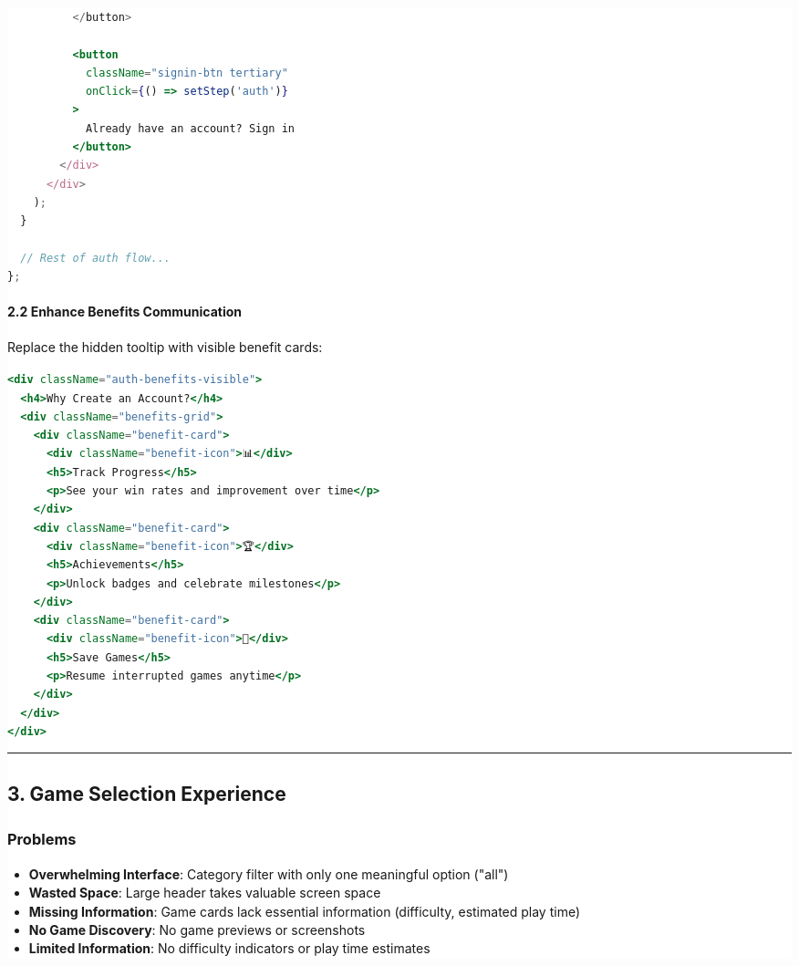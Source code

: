 ```jsx
          </button>
          
          <button 
            className="signin-btn tertiary"
            onClick={() => setStep('auth')}
          >
            Already have an account? Sign in
          </button>
        </div>
      </div>
    );
  }
  
  // Rest of auth flow...
};
```

#### 2.2 Enhance Benefits Communication

Replace the hidden tooltip with visible benefit cards:

```jsx
<div className="auth-benefits-visible">
  <h4>Why Create an Account?</h4>
  <div className="benefits-grid">
    <div className="benefit-card">
      <div className="benefit-icon">📊</div>
      <h5>Track Progress</h5>
      <p>See your win rates and improvement over time</p>
    </div>
    <div className="benefit-card">
      <div className="benefit-icon">🏆</div>
      <h5>Achievements</h5>
      <p>Unlock badges and celebrate milestones</p>
    </div>
    <div className="benefit-card">
      <div className="benefit-icon">💾</div>
      <h5>Save Games</h5>
      <p>Resume interrupted games anytime</p>
    </div>
  </div>
</div>
```

---

## 3. Game Selection Experience

### Problems
- **Overwhelming Interface**: Category filter with only one meaningful option ("all")
- **Wasted Space**: Large header takes valuable screen space
- **Missing Information**: Game cards lack essential information (difficulty, estimated play time)
- **No Game Discovery**: No game previews or screenshots
- **Limited Information**: No difficulty indicators or play time estimates
